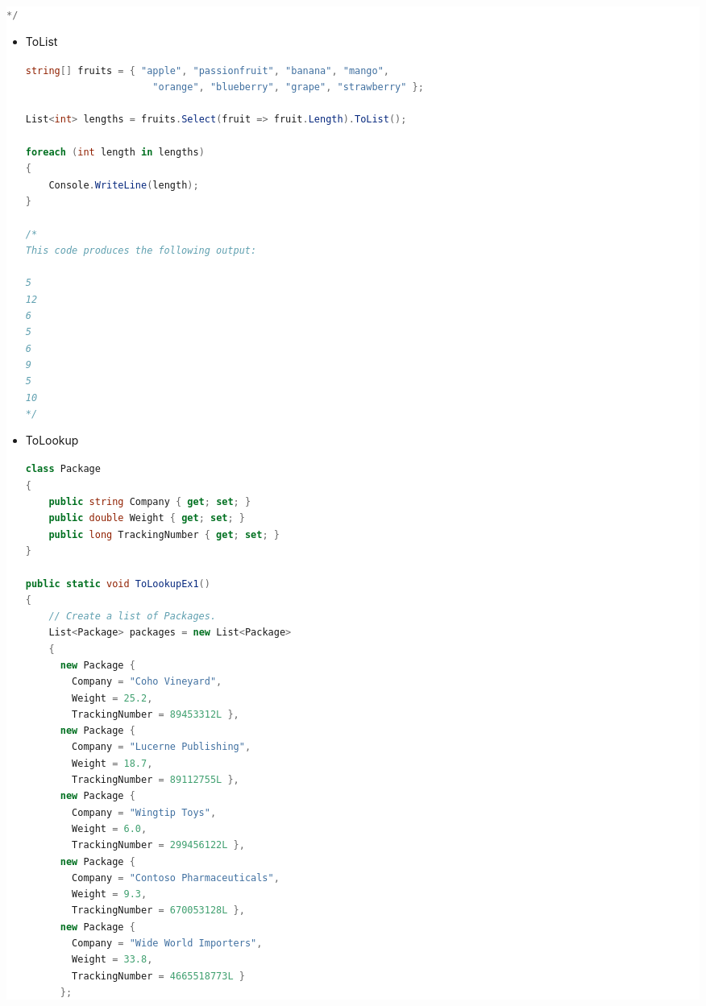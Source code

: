   ```c#
  */
  ```

- ToList
  ```c#
  string[] fruits = { "apple", "passionfruit", "banana", "mango",
                        "orange", "blueberry", "grape", "strawberry" };

  List<int> lengths = fruits.Select(fruit => fruit.Length).ToList();

  foreach (int length in lengths)
  {
      Console.WriteLine(length);
  }

  /*
  This code produces the following output:

  5
  12
  6
  5
  6
  9
  5
  10
  */
  ```

- ToLookup
  ```c#
  class Package
  {
      public string Company { get; set; }
      public double Weight { get; set; }
      public long TrackingNumber { get; set; }
  }

  public static void ToLookupEx1()
  {
      // Create a list of Packages.
      List<Package> packages = new List<Package>
      { 
        new Package { 
          Company = "Coho Vineyard",
          Weight = 25.2, 
          TrackingNumber = 89453312L },
        new Package { 
          Company = "Lucerne Publishing",
          Weight = 18.7, 
          TrackingNumber = 89112755L },
        new Package { 
          Company = "Wingtip Toys",
          Weight = 6.0, 
          TrackingNumber = 299456122L },
        new Package { 
          Company = "Contoso Pharmaceuticals",
          Weight = 9.3, 
          TrackingNumber = 670053128L },
        new Package { 
          Company = "Wide World Importers",
          Weight = 33.8, 
          TrackingNumber = 4665518773L } 
        };
  ```